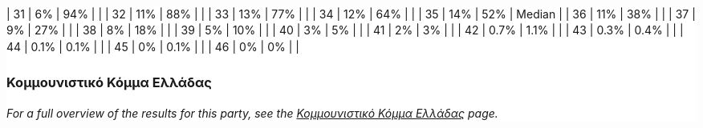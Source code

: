 | 31 | 6% | 94% |  |
| 32 | 11% | 88% |  |
| 33 | 13% | 77% |  |
| 34 | 12% | 64% |  |
| 35 | 14% | 52% | Median |
| 36 | 11% | 38% |  |
| 37 | 9% | 27% |  |
| 38 | 8% | 18% |  |
| 39 | 5% | 10% |  |
| 40 | 3% | 5% |  |
| 41 | 2% | 3% |  |
| 42 | 0.7% | 1.1% |  |
| 43 | 0.3% | 0.4% |  |
| 44 | 0.1% | 0.1% |  |
| 45 | 0% | 0.1% |  |
| 46 | 0% | 0% |  |

### Κομμουνιστικό Κόμμα Ελλάδας

*For a full overview of the results for this party, see the [Κομμουνιστικό Κόμμα Ελλάδας](party-κομμουνιστικόκόμμαελλάδας.html) page.*
